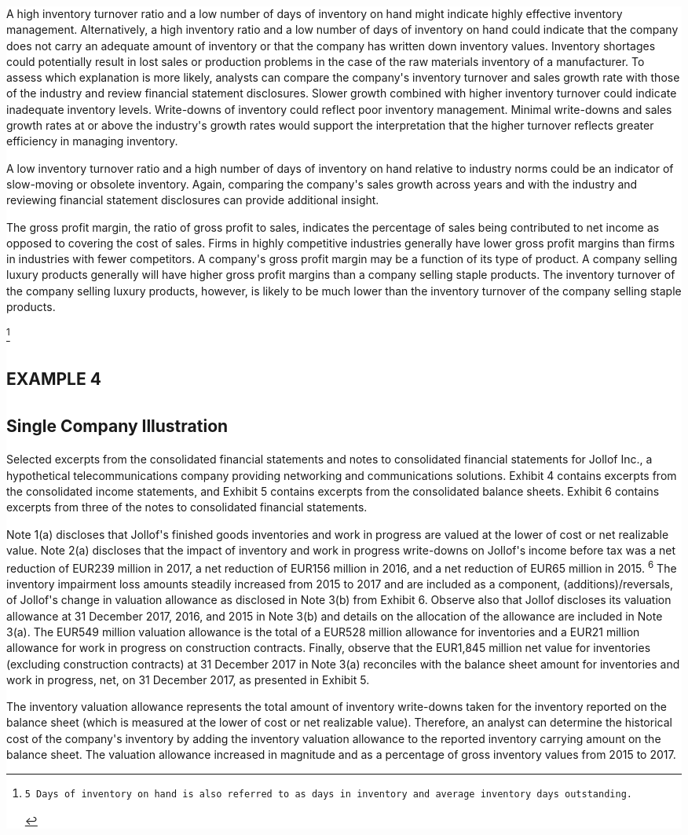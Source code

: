 A high inventory turnover ratio and a low number of days of inventory on hand might indicate highly effective inventory management. Alternatively, a high inventory ratio and a low number of days of inventory on hand could indicate that the company does not carry an adequate amount of inventory or that the company has written down inventory values. Inventory shortages could potentially result in lost sales or production problems in the case of the raw materials inventory of a manufacturer. To assess which explanation is more likely, analysts can compare the company's inventory turnover and sales growth rate with those of the industry and review financial statement disclosures. Slower growth combined with higher inventory turnover could indicate inadequate inventory levels. Write-downs of inventory could reflect poor inventory management. Minimal write-downs and sales growth rates at or above the industry's growth rates would support the interpretation that the higher turnover reflects greater efficiency in managing inventory.

A low inventory turnover ratio and a high number of days of inventory on hand relative to industry norms could be an indicator of slow-moving or obsolete inventory. Again, comparing the company's sales growth across years and with the industry and reviewing financial statement disclosures can provide additional insight.

The gross profit margin, the ratio of gross profit to sales, indicates the percentage of sales being contributed to net income as opposed to covering the cost of sales. Firms in highly competitive industries generally have lower gross profit margins than firms in industries with fewer competitors. A company's gross profit margin may be a function of its type of product. A company selling luxury products generally will have higher gross profit margins than a company selling staple products. The inventory turnover of the company selling luxury products, however, is likely to be much lower than the inventory turnover of the company selling staple products.

[^0]
## EXAMPLE 4

## Single Company Illustration

Selected excerpts from the consolidated financial statements and notes to consolidated financial statements for Jollof Inc., a hypothetical telecommunications company providing networking and communications solutions. Exhibit 4 contains excerpts from the consolidated income statements, and Exhibit 5 contains excerpts from the consolidated balance sheets. Exhibit 6 contains excerpts from three of the notes to consolidated financial statements.

Note 1(a) discloses that Jollof's finished goods inventories and work in progress are valued at the lower of cost or net realizable value. Note 2(a) discloses that the impact of inventory and work in progress write-downs on Jollof's income before tax was a net reduction of EUR239 million in 2017, a net reduction of EUR156 million in 2016, and a net reduction of EUR65 million in 2015. ${ }^{6}$ The inventory impairment loss amounts steadily increased from 2015 to 2017 and are included as a component, (additions)/reversals, of Jollof's change in valuation allowance as disclosed in Note 3(b) from Exhibit 6. Observe also that Jollof discloses its valuation allowance at 31 December 2017, 2016, and 2015 in Note 3(b) and details on the allocation of the allowance are included in Note 3(a). The EUR549 million valuation allowance is the total of a EUR528 million allowance for inventories and a EUR21 million allowance for work in progress on construction contracts. Finally, observe that the EUR1,845 million net value for inventories (excluding construction contracts) at 31 December 2017 in Note 3(a) reconciles with the balance sheet amount for inventories and work in progress, net, on 31 December 2017, as presented in Exhibit 5.

The inventory valuation allowance represents the total amount of inventory write-downs taken for the inventory reported on the balance sheet (which is measured at the lower of cost or net realizable value). Therefore, an analyst can determine the historical cost of the company's inventory by adding the inventory valuation allowance to the reported inventory carrying amount on the balance sheet. The valuation allowance increased in magnitude and as a percentage of gross inventory values from 2015 to 2017.


[^0]:    5 Days of inventory on hand is also referred to as days in inventory and average inventory days outstanding.